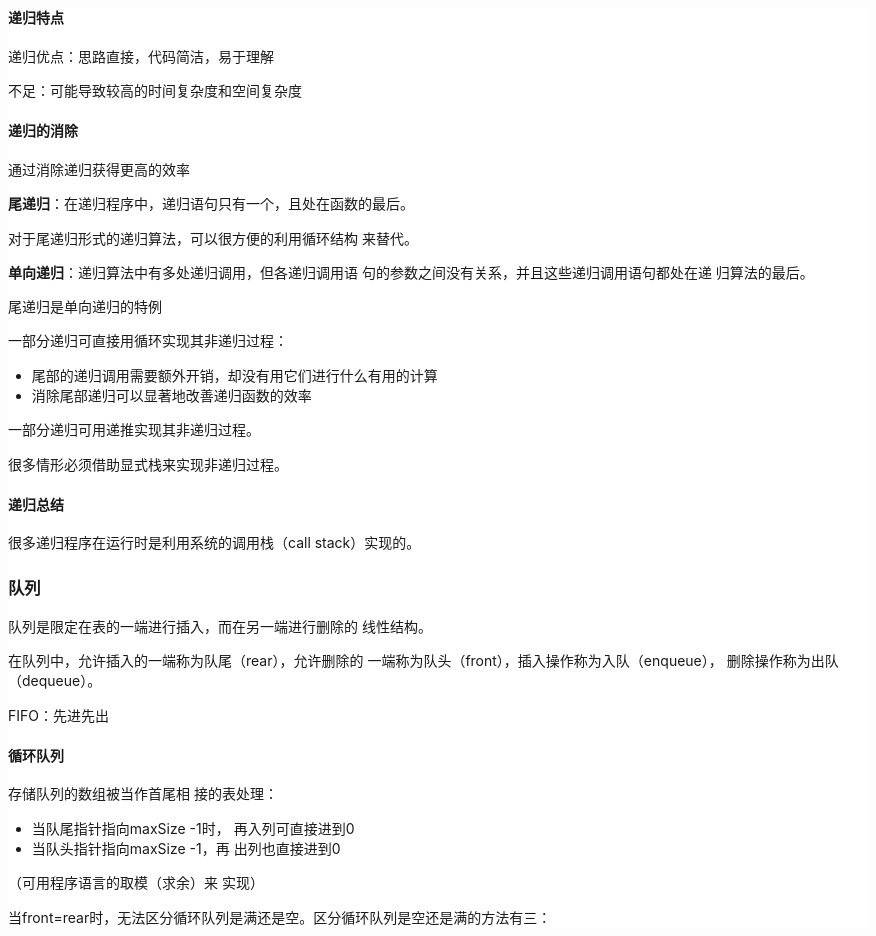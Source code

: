 

#### 递归特点

递归优点：思路直接，代码简洁，易于理解

不足：可能导致较高的时间复杂度和空间复杂度



#### 递归的消除

通过消除递归获得更高的效率



**尾递归**：在递归程序中，递归语句只有一个，且处在函数的最后。

对于尾递归形式的递归算法，可以很方便的利用循环结构 来替代。

**单向递归**：递归算法中有多处递归调用，但各递归调用语 句的参数之间没有关系，并且这些递归调用语句都处在递 归算法的最后。

尾递归是单向递归的特例



一部分递归可直接用循环实现其非递归过程：

- 尾部的递归调用需要额外开销，却没有用它们进行什么有用的计算
- 消除尾部递归可以显著地改善递归函数的效率



一部分递归可用递推实现其非递归过程。

很多情形必须借助显式栈来实现非递归过程。

#### 递归总结

很多递归程序在运行时是利用系统的调用栈（call stack）实现的。



### 队列

队列是限定在表的一端进行插入，而在另一端进行删除的 线性结构。

在队列中，允许插入的一端称为队尾（rear），允许删除的 一端称为队头（front），插入操作称为入队（enqueue）， 删除操作称为出队（dequeue）。



FIFO：先进先出



#### 循环队列

存储队列的数组被当作首尾相 接的表处理：

- 当队尾指针指向maxSize -1时， 再入列可直接进到0
- 当队头指针指向maxSize -1，再 出列也直接进到0

（可用程序语言的取模（求余）来 实现）



当front=rear时，无法区分循环队列是满还是空。区分循环队列是空还是满的方法有三：
